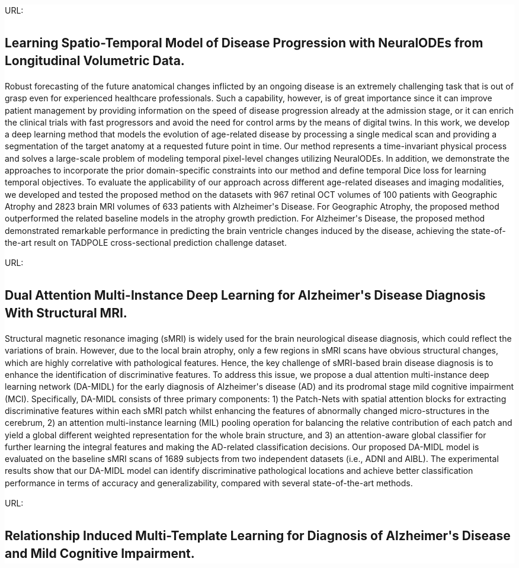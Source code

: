 URL:


## Learning Spatio-Temporal Model of Disease Progression with NeuralODEs from Longitudinal Volumetric Data.

Robust forecasting of the future anatomical changes inflicted by an ongoing disease is an extremely challenging task that is out of grasp even for experienced healthcare professionals. Such a capability, however, is of great importance since it can improve patient management by providing information on the speed of disease progression already at the admission stage, or it can enrich the clinical trials with fast progressors and avoid the need for control arms by the means of digital twins. In this work, we develop a deep learning method that models the evolution of age-related disease by processing a single medical scan and providing a segmentation of the target anatomy at a requested future point in time. Our method represents a time-invariant physical process and solves a large-scale problem of modeling temporal pixel-level changes utilizing NeuralODEs. In addition, we demonstrate the approaches to incorporate the prior domain-specific constraints into our method and define temporal Dice loss for learning temporal objectives. To evaluate the applicability of our approach across different age-related diseases and imaging modalities, we developed and tested the proposed method on the datasets with 967 retinal OCT volumes of 100 patients with Geographic Atrophy and 2823 brain MRI volumes of 633 patients with Alzheimer's Disease. For Geographic Atrophy, the proposed method outperformed the related baseline models in the atrophy growth prediction. For Alzheimer's Disease, the proposed method demonstrated remarkable performance in predicting the brain ventricle changes induced by the disease, achieving the state-of-the-art result on TADPOLE cross-sectional prediction challenge dataset.

URL:


## Dual Attention Multi-Instance Deep Learning for Alzheimer's Disease Diagnosis With Structural MRI.

Structural magnetic resonance imaging (sMRI) is widely used for the brain neurological disease diagnosis, which could reflect the variations of brain. However, due to the local brain atrophy, only a few regions in sMRI scans have obvious structural changes, which are highly correlative with pathological features. Hence, the key challenge of sMRI-based brain disease diagnosis is to enhance the identification of discriminative features. To address this issue, we propose a dual attention multi-instance deep learning network (DA-MIDL) for the early diagnosis of Alzheimer's disease (AD) and its prodromal stage mild cognitive impairment (MCI). Specifically, DA-MIDL consists of three primary components: 1) the Patch-Nets with spatial attention blocks for extracting discriminative features within each sMRI patch whilst enhancing the features of abnormally changed micro-structures in the cerebrum, 2) an attention multi-instance learning (MIL) pooling operation for balancing the relative contribution of each patch and yield a global different weighted representation for the whole brain structure, and 3) an attention-aware global classifier for further learning the integral features and making the AD-related classification decisions. Our proposed DA-MIDL model is evaluated on the baseline sMRI scans of 1689 subjects from two independent datasets (i.e., ADNI and AIBL). The experimental results show that our DA-MIDL model can identify discriminative pathological locations and achieve better classification performance in terms of accuracy and generalizability, compared with several state-of-the-art methods.

URL:


## Relationship Induced Multi-Template Learning for Diagnosis of Alzheimer's Disease and Mild Cognitive Impairment.
